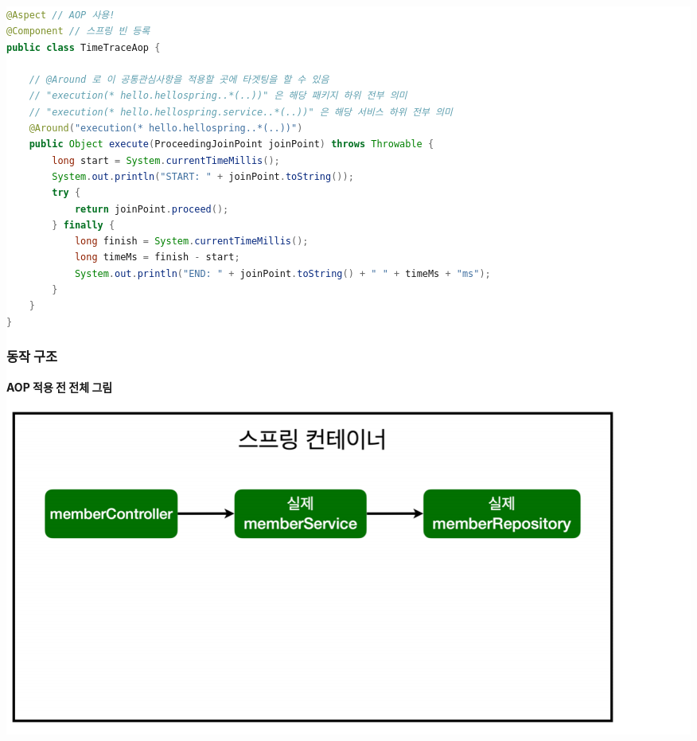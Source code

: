 

```java
@Aspect // AOP 사용!
@Component // 스프링 빈 등록
public class TimeTraceAop {

    // @Around 로 이 공통관심사항을 적용할 곳에 타겟팅을 할 수 있음
    // "execution(* hello.hellospring..*(..))" 은 해당 패키지 하위 전부 의미
    // "execution(* hello.hellospring.service..*(..))" 은 해당 서비스 하위 전부 의미
    @Around("execution(* hello.hellospring..*(..))")
    public Object execute(ProceedingJoinPoint joinPoint) throws Throwable {
        long start = System.currentTimeMillis();
        System.out.println("START: " + joinPoint.toString());
        try {
            return joinPoint.proceed();
        } finally {
            long finish = System.currentTimeMillis();
            long timeMs = finish - start;
            System.out.println("END: " + joinPoint.toString() + " " + timeMs + "ms");
        }
    }
}
```



### 동작 구조



**AOP 적용 전 전체 그림**

<img src=".\images\image-20230124172739017.png" alt="image-20230124172739017"  />
